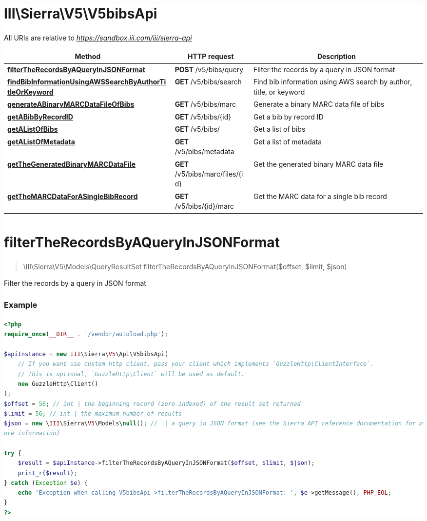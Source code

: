 # III\Sierra\V5\V5bibsApi

All URIs are relative to *https://sandbox.iii.com/iii/sierra-api*

Method | HTTP request | Description
------------- | ------------- | -------------
[**filterTheRecordsByAQueryInJSONFormat**](V5bibsApi.md#filterTheRecordsByAQueryInJSONFormat) | **POST** /v5/bibs/query | Filter the records by a query in JSON format
[**findBibInformationUsingAWSSearchByAuthorTitleOrKeyword**](V5bibsApi.md#findBibInformationUsingAWSSearchByAuthorTitleOrKeyword) | **GET** /v5/bibs/search | Find bib information using AWS search by author, title, or keyword
[**generateABinaryMARCDataFileOfBibs**](V5bibsApi.md#generateABinaryMARCDataFileOfBibs) | **GET** /v5/bibs/marc | Generate a binary MARC data file of bibs
[**getABibByRecordID**](V5bibsApi.md#getABibByRecordID) | **GET** /v5/bibs/{id} | Get a bib by record ID
[**getAListOfBibs**](V5bibsApi.md#getAListOfBibs) | **GET** /v5/bibs/ | Get a list of bibs
[**getAListOfMetadata**](V5bibsApi.md#getAListOfMetadata) | **GET** /v5/bibs/metadata | Get a list of metadata
[**getTheGeneratedBinaryMARCDataFile**](V5bibsApi.md#getTheGeneratedBinaryMARCDataFile) | **GET** /v5/bibs/marc/files/{id} | Get the generated binary MARC data file
[**getTheMARCDataForASingleBibRecord**](V5bibsApi.md#getTheMARCDataForASingleBibRecord) | **GET** /v5/bibs/{id}/marc | Get the MARC data for a single bib record


# **filterTheRecordsByAQueryInJSONFormat**
> \III\Sierra\V5\Models\QueryResultSet filterTheRecordsByAQueryInJSONFormat($offset, $limit, $json)

Filter the records by a query in JSON format



### Example
```php
<?php
require_once(__DIR__ . '/vendor/autoload.php');

$apiInstance = new III\Sierra\V5\Api\V5bibsApi(
    // If you want use custom http client, pass your client which implements `GuzzleHttp\ClientInterface`.
    // This is optional, `GuzzleHttp\Client` will be used as default.
    new GuzzleHttp\Client()
);
$offset = 56; // int | the beginning record (zero-indexed) of the result set returned
$limit = 56; // int | the maximum number of results
$json = new \III\Sierra\V5\Models\null(); //  | a query in JSON format (see the Sierra API reference documentation for more information)

try {
    $result = $apiInstance->filterTheRecordsByAQueryInJSONFormat($offset, $limit, $json);
    print_r($result);
} catch (Exception $e) {
    echo 'Exception when calling V5bibsApi->filterTheRecordsByAQueryInJSONFormat: ', $e->getMessage(), PHP_EOL;
}
?>
```
